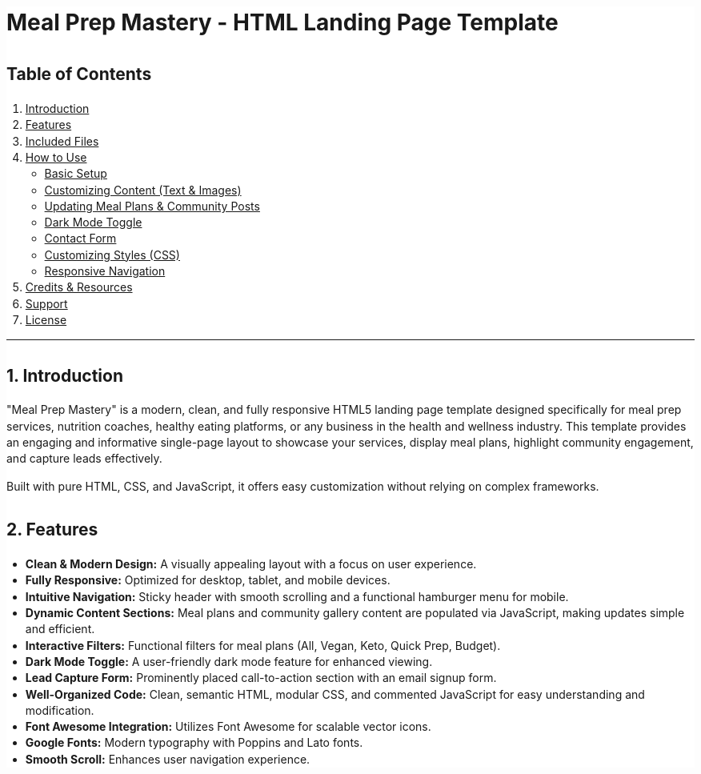 # Meal Prep Mastery - HTML Landing Page Template

## Table of Contents

1.  [Introduction](#introduction)
2.  [Features](#features)
3.  [Included Files](#included-files)
4.  [How to Use](#how-to-use)
    * [Basic Setup](#basic-setup)
    * [Customizing Content (Text & Images)](#customizing-content-text--images)
    * [Updating Meal Plans & Community Posts](#updating-meal-plans--community-posts)
    * [Dark Mode Toggle](#dark-mode-toggle)
    * [Contact Form](#contact-form)
    * [Customizing Styles (CSS)](#customizing-styles-css)
    * [Responsive Navigation](#responsive-navigation)
5.  [Credits & Resources](#credits--resources)
6.  [Support](#support)
7.  [License](#license)

---

## 1. Introduction

"Meal Prep Mastery" is a modern, clean, and fully responsive HTML5 landing page template designed specifically for meal prep services, nutrition coaches, healthy eating platforms, or any business in the health and wellness industry. This template provides an engaging and informative single-page layout to showcase your services, display meal plans, highlight community engagement, and capture leads effectively.

Built with pure HTML, CSS, and JavaScript, it offers easy customization without relying on complex frameworks.

## 2. Features

* **Clean & Modern Design:** A visually appealing layout with a focus on user experience.
* **Fully Responsive:** Optimized for desktop, tablet, and mobile devices.
* **Intuitive Navigation:** Sticky header with smooth scrolling and a functional hamburger menu for mobile.
* **Dynamic Content Sections:** Meal plans and community gallery content are populated via JavaScript, making updates simple and efficient.
* **Interactive Filters:** Functional filters for meal plans (All, Vegan, Keto, Quick Prep, Budget).
* **Dark Mode Toggle:** A user-friendly dark mode feature for enhanced viewing.
* **Lead Capture Form:** Prominently placed call-to-action section with an email signup form.
* **Well-Organized Code:** Clean, semantic HTML, modular CSS, and commented JavaScript for easy understanding and modification.
* **Font Awesome Integration:** Utilizes Font Awesome for scalable vector icons.
* **Google Fonts:** Modern typography with Poppins and Lato fonts.
* **Smooth Scroll:** Enhances user navigation experience.
